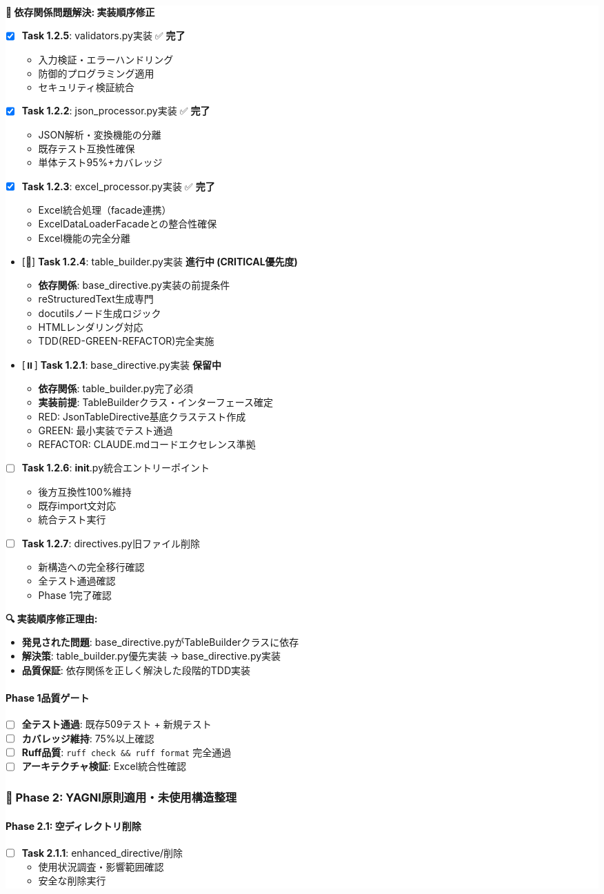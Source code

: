 **🔄 依存関係問題解決: 実装順序修正**

- [x] **Task 1.2.5**: validators.py実装 ✅ **完了**
  - 入力検証・エラーハンドリング
  - 防御的プログラミング適用
  - セキュリティ検証統合

- [x] **Task 1.2.2**: json_processor.py実装 ✅ **完了**
  - JSON解析・変換機能の分離
  - 既存テスト互換性確保
  - 単体テスト95%+カバレッジ

- [x] **Task 1.2.3**: excel_processor.py実装 ✅ **完了**
  - Excel統合処理（facade連携）
  - ExcelDataLoaderFacadeとの整合性確保
  - Excel機能の完全分離

- [🔄] **Task 1.2.4**: table_builder.py実装 **進行中 (CRITICAL優先度)**
  - **依存関係**: base_directive.py実装の前提条件
  - reStructuredText生成専門
  - docutilsノード生成ロジック
  - HTMLレンダリング対応
  - TDD(RED-GREEN-REFACTOR)完全実施

- [⏸️] **Task 1.2.1**: base_directive.py実装 **保留中**
  - **依存関係**: table_builder.py完了必須
  - **実装前提**: TableBuilderクラス・インターフェース確定
  - RED: JsonTableDirective基底クラステスト作成
  - GREEN: 最小実装でテスト通過
  - REFACTOR: CLAUDE.mdコードエクセレンス準拠

- [ ] **Task 1.2.6**: __init__.py統合エントリーポイント
  - 後方互換性100%維持
  - 既存import文対応
  - 統合テスト実行

- [ ] **Task 1.2.7**: directives.py旧ファイル削除
  - 新構造への完全移行確認
  - 全テスト通過確認
  - Phase 1完了確認

**🔍 実装順序修正理由:**
- **発見された問題**: base_directive.pyがTableBuilderクラスに依存
- **解決策**: table_builder.py優先実装 → base_directive.py実装
- **品質保証**: 依存関係を正しく解決した段階的TDD実装

#### **Phase 1品質ゲート**
- [ ] **全テスト通過**: 既存509テスト + 新規テスト
- [ ] **カバレッジ維持**: 75%以上確認
- [ ] **Ruff品質**: `ruff check && ruff format` 完全通過
- [ ] **アーキテクチャ検証**: Excel統合性確認

### **🎯 Phase 2: YAGNI原則適用・未使用構造整理**

#### **Phase 2.1: 空ディレクトリ削除**
- [ ] **Task 2.1.1**: enhanced_directive/削除
  - 使用状況調査・影響範囲確認
  - 安全な削除実行
